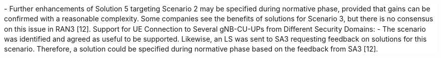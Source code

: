 \- Further enhancements of Solution 5 targeting Scenario 2 may be specified
during normative phase, provided that gains can be confirmed with a reasonable
complexity. Some companies see the benefits of solutions for Scenario 3, but
there is no consensus on this issue in RAN3 [12].
Support for UE Connection to Several gNB-CU-UPs from Different Security
Domains:
\- The scenario was identified and agreed as useful to be supported. Likewise,
an LS was sent to SA3 requesting feedback on solutions for this scenario.
Therefore, a solution could be specified during normative phase based on the
feedback from SA3 [12].
###### ##
#
